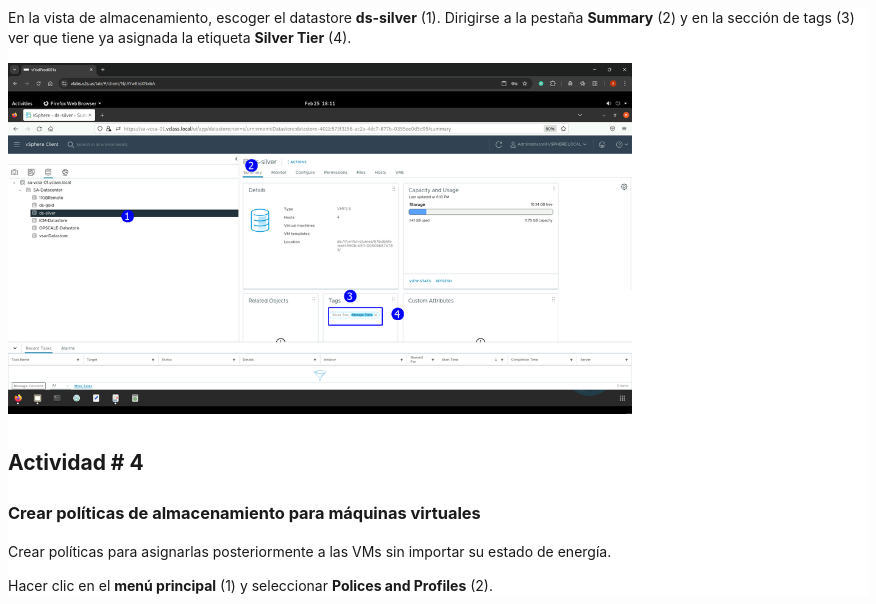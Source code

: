 En la vista de almacenamiento, escoger el datastore **ds-silver** (1).
Dirigirse a la pestaña **Summary** (2) y en la sección de tags (3) ver que tiene ya asignada la etiqueta **Silver Tier** (4).

<img src="./media/image41.png" style="width:6.5in;height:3.65625in"
alt="A screenshot of a computer Description automatically generated" />

## **Actividad \# 4**

### **Crear políticas de almacenamiento para máquinas virtuales**

Crear políticas para asignarlas posteriormente a las VMs sin importar su
estado de energía.

Hacer clic en el **menú principal** (1) y seleccionar **Polices and Profiles** (2).
